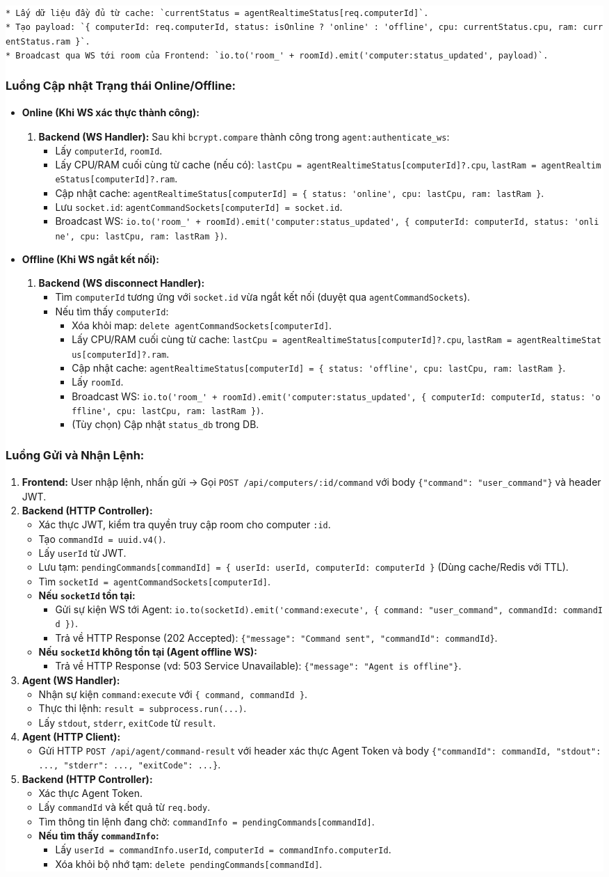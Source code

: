     * Lấy dữ liệu đầy đủ từ cache: `currentStatus = agentRealtimeStatus[req.computerId]`.
    * Tạo payload: `{ computerId: req.computerId, status: isOnline ? 'online' : 'offline', cpu: currentStatus.cpu, ram: currentStatus.ram }`.
    * Broadcast qua WS tới room của Frontend: `io.to('room_' + roomId).emit('computer:status_updated', payload)`.

### Luồng Cập nhật Trạng thái Online/Offline:

* **Online (Khi WS xác thực thành công):**
    1.  **Backend (WS Handler):** Sau khi `bcrypt.compare` thành công trong `agent:authenticate_ws`:
        * Lấy `computerId`, `roomId`.
        * Lấy CPU/RAM cuối cùng từ cache (nếu có): `lastCpu = agentRealtimeStatus[computerId]?.cpu`, `lastRam = agentRealtimeStatus[computerId]?.ram`.
        * Cập nhật cache: `agentRealtimeStatus[computerId] = { status: 'online', cpu: lastCpu, ram: lastRam }`.
        * Lưu `socket.id`: `agentCommandSockets[computerId] = socket.id`.
        * Broadcast WS: `io.to('room_' + roomId).emit('computer:status_updated', { computerId: computerId, status: 'online', cpu: lastCpu, ram: lastRam })`.

* **Offline (Khi WS ngắt kết nối):**
    1.  **Backend (WS disconnect Handler):**
        * Tìm `computerId` tương ứng với `socket.id` vừa ngắt kết nối (duyệt qua `agentCommandSockets`).
        * Nếu tìm thấy `computerId`:
            * Xóa khỏi map: `delete agentCommandSockets[computerId]`.
            * Lấy CPU/RAM cuối cùng từ cache: `lastCpu = agentRealtimeStatus[computerId]?.cpu`, `lastRam = agentRealtimeStatus[computerId]?.ram`.
            * Cập nhật cache: `agentRealtimeStatus[computerId] = { status: 'offline', cpu: lastCpu, ram: lastRam }`.
            * Lấy `roomId`.
            * Broadcast WS: `io.to('room_' + roomId).emit('computer:status_updated', { computerId: computerId, status: 'offline', cpu: lastCpu, ram: lastRam })`.
            * (Tùy chọn) Cập nhật `status_db` trong DB.

### Luồng Gửi và Nhận Lệnh:
1.  **Frontend:** User nhập lệnh, nhấn gửi -> Gọi `POST /api/computers/:id/command` với body `{"command": "user_command"}` và header JWT.
2.  **Backend (HTTP Controller):**
    * Xác thực JWT, kiểm tra quyền truy cập room cho computer `:id`.
    * Tạo `commandId = uuid.v4()`.
    * Lấy `userId` từ JWT.
    * Lưu tạm: `pendingCommands[commandId] = { userId: userId, computerId: computerId }` (Dùng cache/Redis với TTL).
    * Tìm `socketId = agentCommandSockets[computerId]`.
    * **Nếu `socketId` tồn tại:**
        * Gửi sự kiện WS tới Agent: `io.to(socketId).emit('command:execute', { command: "user_command", commandId: commandId })`.
        * Trả về HTTP Response (202 Accepted): `{"message": "Command sent", "commandId": commandId}`.
    * **Nếu `socketId` không tồn tại (Agent offline WS):**
        * Trả về HTTP Response (vd: 503 Service Unavailable): `{"message": "Agent is offline"}`.
3.  **Agent (WS Handler):**
    * Nhận sự kiện `command:execute` với `{ command, commandId }`.
    * Thực thi lệnh: `result = subprocess.run(...)`.
    * Lấy `stdout`, `stderr`, `exitCode` từ `result`.
4.  **Agent (HTTP Client):**
    * Gửi HTTP `POST /api/agent/command-result` với header xác thực Agent Token và body `{"commandId": commandId, "stdout": ..., "stderr": ..., "exitCode": ...}`.
5.  **Backend (HTTP Controller):**
    * Xác thực Agent Token.
    * Lấy `commandId` và kết quả từ `req.body`.
    * Tìm thông tin lệnh đang chờ: `commandInfo = pendingCommands[commandId]`.
    * **Nếu tìm thấy `commandInfo`:**
        * Lấy `userId = commandInfo.userId`, `computerId = commandInfo.computerId`.
        * Xóa khỏi bộ nhớ tạm: `delete pendingCommands[commandId]`.